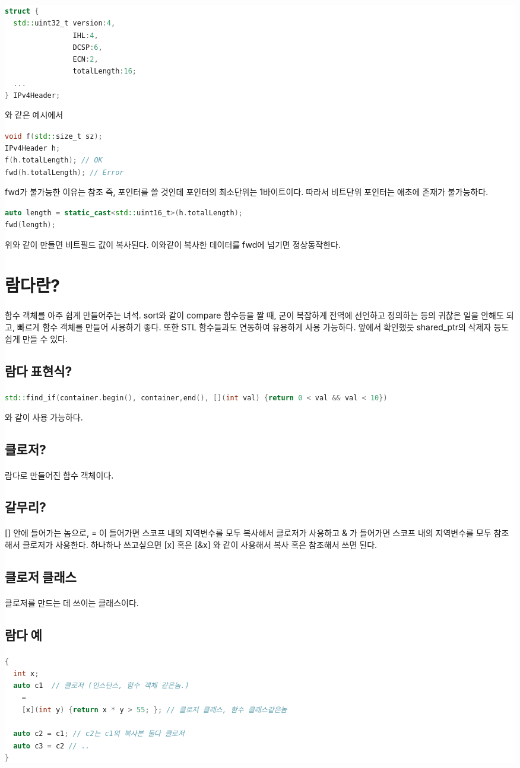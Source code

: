 ```cpp
struct {
  std::uint32_t version:4,
                IHL:4,
                DCSP:6,
                ECN:2,
                totalLength:16;
  ...
} IPv4Header;
```
와 같은 예시에서

```cpp
void f(std::size_t sz);
IPv4Header h;
f(h.totalLength); // OK
fwd(h.totalLength); // Error
```
fwd가 불가능한 이유는 참조 즉, 포인터를 쓸 것인데 포인터의 최소단위는 1바이트이다.
따라서 비트단위 포인터는 애초에 존재가 불가능하다.
```cpp
auto length = static_cast<std::uint16_t>(h.totalLength);
fwd(length);
```
위와 같이 만들면 비트필드 값이 복사된다. 이와같이 복사한 데이터를 fwd에 넘기면 정상동작한다.

# 람다란?
함수 객체를 아주 쉽게 만들어주는 녀석.
sort와 같이 compare 함수등을 짤 때, 굳이 복잡하게 전역에 선언하고 정의하는 등의 귀찮은 일을 안해도 되고,
빠르게 함수 객체를 만들어 사용하기 좋다.
또한 STL 함수들과도 연동하여 유용하게 사용 가능하다.
앞에서 확인했듯 shared_ptr의 삭제자 등도 쉽게 만들 수 있다.
## 람다 표현식?
```cpp
std::find_if(container.begin(), container,end(), [](int val) {return 0 < val && val < 10})
```
와 같이 사용 가능하다.
## 클로저?
람다로 만들어진 함수 객체이다.
## 갈무리?
[] 안에 들어가는 놈으로,
= 이 들어가면 스코프 내의 지역변수를 모두 복사해서 클로저가 사용하고
& 가 들어가면 스코프 내의 지역변수를 모두 참조해서 클로저가 사용한다.
하나하나 쓰고싶으면 [x] 혹은 [&x] 와 같이 사용해서 복사 혹은 참조해서 쓰면 된다.
## 클로저 클래스
클로저를 만드는 데 쓰이는 클래스이다.

## 람다 예
```cpp
{
  int x;
  auto c1  // 클로저 (인스턴스, 함수 객체 같은놈.)
    =
    [x](int y) {return x * y > 55; }; // 클로저 클래스, 함수 클래스같은놈

  auto c2 = c1; // c2는 c1의 복사본 둘다 클로저
  auto c3 = c2 // ..
}
```
